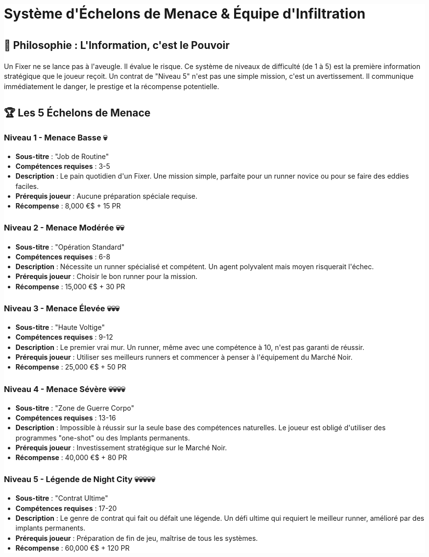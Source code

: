 # Système d'Échelons de Menace & Équipe d'Infiltration

## 🎯 Philosophie : L'Information, c'est le Pouvoir

Un Fixer ne se lance pas à l'aveugle. Il évalue le risque. Ce système de niveaux de difficulté (de 1 à 5) est la première information stratégique que le joueur reçoit. Un contrat de "Niveau 5" n'est pas une simple mission, c'est un avertissement. Il communique immédiatement le danger, le prestige et la récompense potentielle.

## 🏆 Les 5 Échelons de Menace

### Niveau 1 - Menace Basse 💀
- **Sous-titre** : "Job de Routine"
- **Compétences requises** : 3-5
- **Description** : Le pain quotidien d'un Fixer. Une mission simple, parfaite pour un runner novice ou pour se faire des eddies faciles.
- **Prérequis joueur** : Aucune préparation spéciale requise.
- **Récompense** : 8,000 €$ + 15 PR

### Niveau 2 - Menace Modérée 💀💀
- **Sous-titre** : "Opération Standard"
- **Compétences requises** : 6-8
- **Description** : Nécessite un runner spécialisé et compétent. Un agent polyvalent mais moyen risquerait l'échec.
- **Prérequis joueur** : Choisir le bon runner pour la mission.
- **Récompense** : 15,000 €$ + 30 PR

### Niveau 3 - Menace Élevée 💀💀💀
- **Sous-titre** : "Haute Voltige"
- **Compétences requises** : 9-12
- **Description** : Le premier vrai mur. Un runner, même avec une compétence à 10, n'est pas garanti de réussir.
- **Prérequis joueur** : Utiliser ses meilleurs runners et commencer à penser à l'équipement du Marché Noir.
- **Récompense** : 25,000 €$ + 50 PR

### Niveau 4 - Menace Sévère 💀💀💀💀
- **Sous-titre** : "Zone de Guerre Corpo"
- **Compétences requises** : 13-16
- **Description** : Impossible à réussir sur la seule base des compétences naturelles. Le joueur est obligé d'utiliser des programmes "one-shot" ou des Implants permanents.
- **Prérequis joueur** : Investissement stratégique sur le Marché Noir.
- **Récompense** : 40,000 €$ + 80 PR

### Niveau 5 - Légende de Night City 💀💀💀💀💀
- **Sous-titre** : "Contrat Ultime"
- **Compétences requises** : 17-20
- **Description** : Le genre de contrat qui fait ou défait une légende. Un défi ultime qui requiert le meilleur runner, amélioré par des implants permanents.
- **Prérequis joueur** : Préparation de fin de jeu, maîtrise de tous les systèmes.
- **Récompense** : 60,000 €$ + 120 PR
